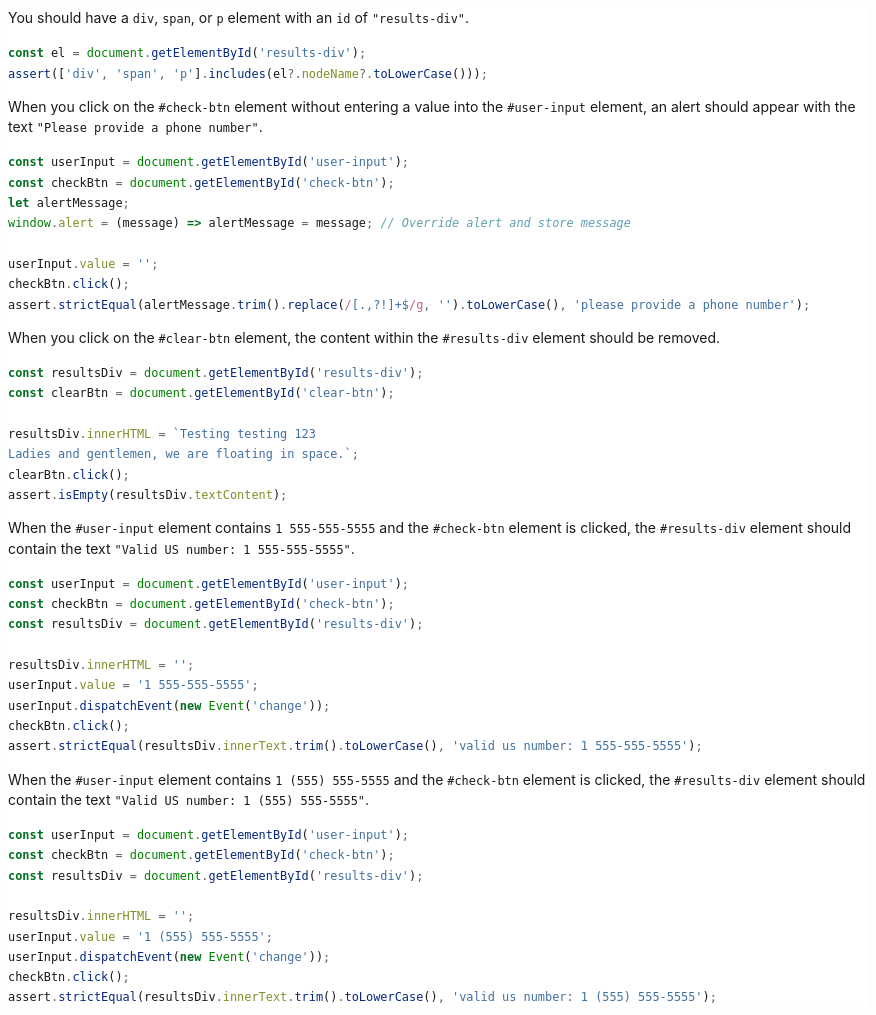 You should have a `div`, `span`, or `p` element with an `id` of `"results-div"`.

```js
const el = document.getElementById('results-div');
assert(['div', 'span', 'p'].includes(el?.nodeName?.toLowerCase()));
```

When you click on the `#check-btn` element without entering a value into the `#user-input` element, an alert should appear with the text `"Please provide a phone number"`.

```js
const userInput = document.getElementById('user-input');
const checkBtn = document.getElementById('check-btn');
let alertMessage;
window.alert = (message) => alertMessage = message; // Override alert and store message

userInput.value = '';
checkBtn.click();
assert.strictEqual(alertMessage.trim().replace(/[.,?!]+$/g, '').toLowerCase(), 'please provide a phone number');
```

When you click on the `#clear-btn` element, the content within the `#results-div` element should be removed.

```js
const resultsDiv = document.getElementById('results-div');
const clearBtn = document.getElementById('clear-btn');

resultsDiv.innerHTML = `Testing testing 123
Ladies and gentlemen, we are floating in space.`;
clearBtn.click();
assert.isEmpty(resultsDiv.textContent);
```

When the `#user-input` element contains `1 555-555-5555` and the `#check-btn` element is clicked, the `#results-div` element should contain the text `"Valid US number: 1 555-555-5555"`.

```js
const userInput = document.getElementById('user-input');
const checkBtn = document.getElementById('check-btn');
const resultsDiv = document.getElementById('results-div');

resultsDiv.innerHTML = '';
userInput.value = '1 555-555-5555';
userInput.dispatchEvent(new Event('change'));
checkBtn.click();
assert.strictEqual(resultsDiv.innerText.trim().toLowerCase(), 'valid us number: 1 555-555-5555');
```

When the `#user-input` element contains `1 (555) 555-5555` and the `#check-btn` element is clicked, the `#results-div` element should contain the text `"Valid US number: 1 (555) 555-5555"`.

```js
const userInput = document.getElementById('user-input');
const checkBtn = document.getElementById('check-btn');
const resultsDiv = document.getElementById('results-div');

resultsDiv.innerHTML = '';
userInput.value = '1 (555) 555-5555';
userInput.dispatchEvent(new Event('change'));
checkBtn.click();
assert.strictEqual(resultsDiv.innerText.trim().toLowerCase(), 'valid us number: 1 (555) 555-5555');
```
